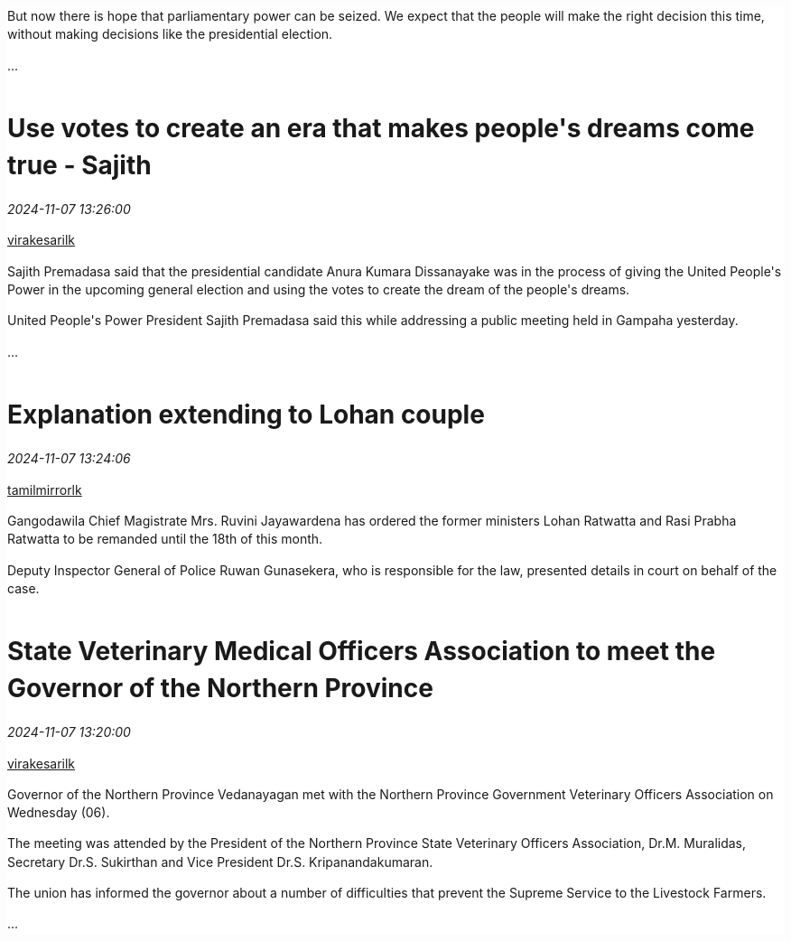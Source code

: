But now there is hope that parliamentary power can be seized. We expect that the people will make the right decision this time, without making decisions like the presidential election.

...



# Use votes to create an era that makes people's dreams come true - Sajith

*2024-11-07 13:26:00*

[virakesarilk](https://www.virakesari.lk/article/198113)

Sajith Premadasa said that the presidential candidate Anura Kumara Dissanayake was in the process of giving the United People's Power in the upcoming general election and using the votes to create the dream of the people's dreams.

United People's Power President Sajith Premadasa said this while addressing a public meeting held in Gampaha yesterday.

...



# Explanation extending to Lohan couple

*2024-11-07 13:24:06*

[tamilmirrorlk](https://www.tamilmirror.lk/பிரசித்த-செய்தி/லொஹான்-ஜோடிக்கு-விளக்கமறியல்-நீடிப்பு/150-346720)

Gangodawila Chief Magistrate Mrs. Ruvini Jayawardena has ordered the former ministers Lohan Ratwatta and Rasi Prabha Ratwatta to be remanded until the 18th of this month.

Deputy Inspector General of Police Ruwan Gunasekera, who is responsible for the law, presented details in court on behalf of the case.



# State Veterinary Medical Officers Association to meet the Governor of the Northern Province

*2024-11-07 13:20:00*

[virakesarilk](https://www.virakesari.lk/article/198098)

Governor of the Northern Province Vedanayagan met with the Northern Province Government Veterinary Officers Association on Wednesday (06).

The meeting was attended by the President of the Northern Province State Veterinary Officers Association, Dr.M. Muralidas, Secretary Dr.S. Sukirthan and Vice President Dr.S. Kripanandakumaran.

The union has informed the governor about a number of difficulties that prevent the Supreme Service to the Livestock Farmers.

...
